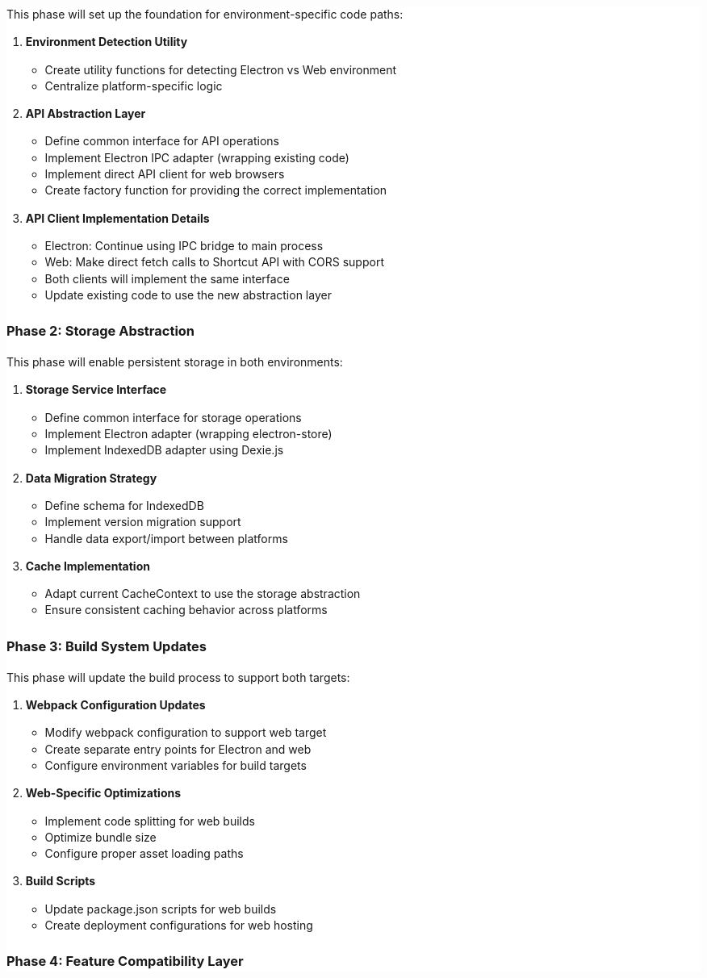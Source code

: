 This phase will set up the foundation for environment-specific code paths:

1. **Environment Detection Utility**
   - Create utility functions for detecting Electron vs Web environment
   - Centralize platform-specific logic

2. **API Abstraction Layer**
   - Define common interface for API operations
   - Implement Electron IPC adapter (wrapping existing code)
   - Implement direct API client for web browsers
   - Create factory function for providing the correct implementation

3. **API Client Implementation Details**
   - Electron: Continue using IPC bridge to main process
   - Web: Make direct fetch calls to Shortcut API with CORS support
   - Both clients will implement the same interface
   - Update existing code to use the new abstraction layer

### Phase 2: Storage Abstraction

This phase will enable persistent storage in both environments:

1. **Storage Service Interface**
   - Define common interface for storage operations
   - Implement Electron adapter (wrapping electron-store)
   - Implement IndexedDB adapter using Dexie.js

2. **Data Migration Strategy**
   - Define schema for IndexedDB
   - Implement version migration support
   - Handle data export/import between platforms

3. **Cache Implementation**
   - Adapt current CacheContext to use the storage abstraction
   - Ensure consistent caching behavior across platforms

### Phase 3: Build System Updates

This phase will update the build process to support both targets:

1. **Webpack Configuration Updates**
   - Modify webpack configuration to support web target
   - Create separate entry points for Electron and web
   - Configure environment variables for build targets

2. **Web-Specific Optimizations**
   - Implement code splitting for web builds
   - Optimize bundle size
   - Configure proper asset loading paths

3. **Build Scripts**
   - Update package.json scripts for web builds
   - Create deployment configurations for web hosting

### Phase 4: Feature Compatibility Layer
